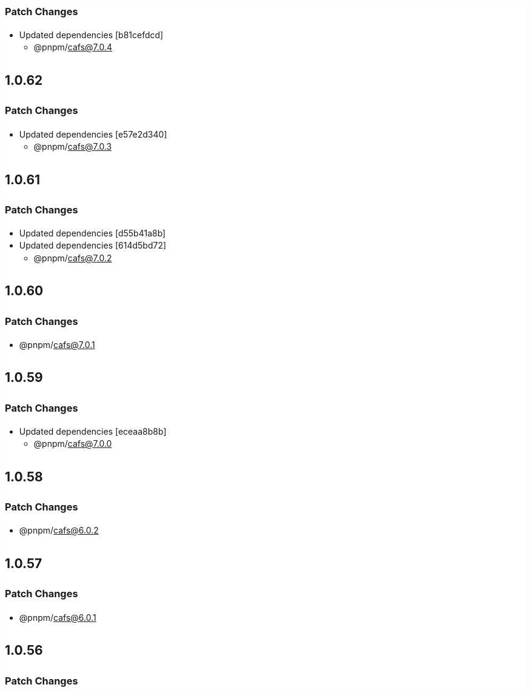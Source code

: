 ### Patch Changes

- Updated dependencies [b81cefdcd]
  - @pnpm/cafs@7.0.4

## 1.0.62

### Patch Changes

- Updated dependencies [e57e2d340]
  - @pnpm/cafs@7.0.3

## 1.0.61

### Patch Changes

- Updated dependencies [d55b41a8b]
- Updated dependencies [614d5bd72]
  - @pnpm/cafs@7.0.2

## 1.0.60

### Patch Changes

- @pnpm/cafs@7.0.1

## 1.0.59

### Patch Changes

- Updated dependencies [eceaa8b8b]
  - @pnpm/cafs@7.0.0

## 1.0.58

### Patch Changes

- @pnpm/cafs@6.0.2

## 1.0.57

### Patch Changes

- @pnpm/cafs@6.0.1

## 1.0.56

### Patch Changes
